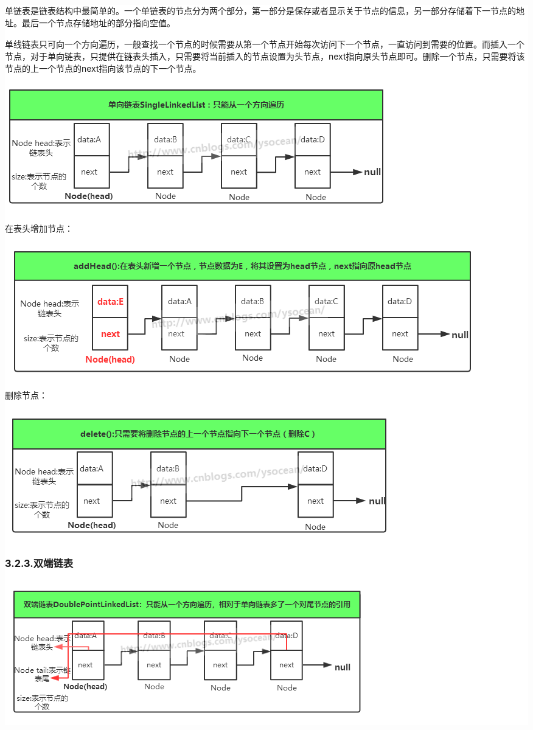 单链表是链表结构中最简单的。一个单链表的节点分为两个部分，第一部分是保存或者显示关于节点的信息，另一部分存储着下一节点的地址。最后一个节点存储地址的部分指向空值。

单线链表只可向一个方向遍历，一般查找一个节点的时候需要从第一个节点开始每次访问下一个节点，一直访问到需要的位置。而插入一个节点，对于单向链表，只提供在链表头插入，只需要将当前插入的节点设置为头节点，next指向原头节点即可。删除一个节点，只需要将该节点的上一个节点的next指向该节点的下一个节点。

![image-20220115213402339](../imgs/image-20220115213402339.png)

在表头增加节点：

![image-20220115213414342](../imgs/image-20220115213414342.png)

删除节点：

![image-20220115213418854](../imgs/image-20220115213418854.png)

### 3.2.3.双端链表

![image-20220115213520069](../imgs/image-20220115213520069.png)
